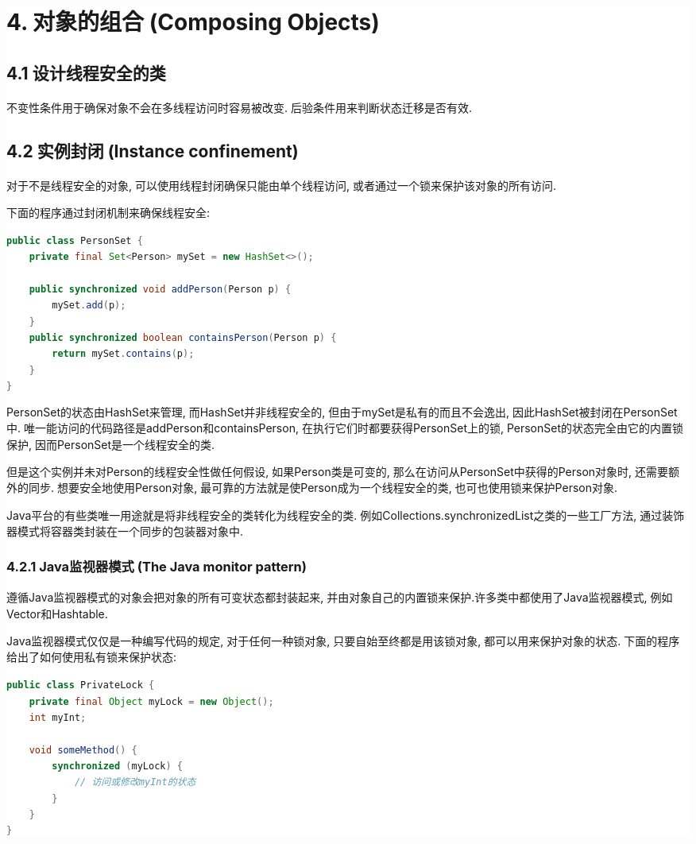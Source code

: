 # 4. 对象的组合 (Composing Objects)

## 4.1 设计线程安全的类

不变性条件用于确保对象不会在多线程访问时容易被改变.
后验条件用来判断状态迁移是否有效.

## 4.2 实例封闭 (Instance confinement)

对于不是线程安全的对象, 可以使用线程封闭确保只能由单个线程访问, 或者通过一个锁来保护该对象的所有访问.

下面的程序通过封闭机制来确保线程安全:

~~~ java
public class PersonSet {
    private final Set<Person> mySet = new HashSet<>();
    
    public synchronized void addPerson(Person p) {
        mySet.add(p);
    }
    public synchronized boolean containsPerson(Person p) {
        return mySet.contains(p);
    }
}
~~~

PersonSet的状态由HashSet来管理, 而HashSet并非线程安全的, 但由于mySet是私有的而且不会逸出, 因此HashSet被封闭在PersonSet中. 唯一能访问的代码路径是addPerson和containsPerson, 在执行它们时都要获得PersonSet上的锁, PersonSet的状态完全由它的内置锁保护, 因而PersonSet是一个线程安全的类.

但是这个实例并未对Person的线程安全性做任何假设, 如果Person类是可变的, 那么在访问从PersonSet中获得的Person对象时, 还需要额外的同步. 想要安全地使用Person对象, 最可靠的方法就是使Person成为一个线程安全的类, 也可也使用锁来保护Person对象.

Java平台的有些类唯一用途就是将非线程安全的类转化为线程安全的类. 例如Collections.synchronizedList之类的一些工厂方法, 通过装饰器模式将容器类封装在一个同步的包装器对象中.

### 4.2.1 Java监视器模式 (The Java monitor pattern)

遵循Java监视器模式的对象会把对象的所有可变状态都封装起来, 并由对象自己的内置锁来保护.许多类中都使用了Java监视器模式, 例如Vector和Hashtable.

Java监视器模式仅仅是一种编写代码的规定, 对于任何一种锁对象, 只要自始至终都是用该锁对象, 都可以用来保护对象的状态. 下面的程序给出了如何使用私有锁来保护状态:

~~~ java
public class PrivateLock {
    private final Object myLock = new Object();
    int myInt;
    
    void someMethod() {
        synchronized (myLock) {
            // 访问或修改myInt的状态
        }
    }
}
~~~
